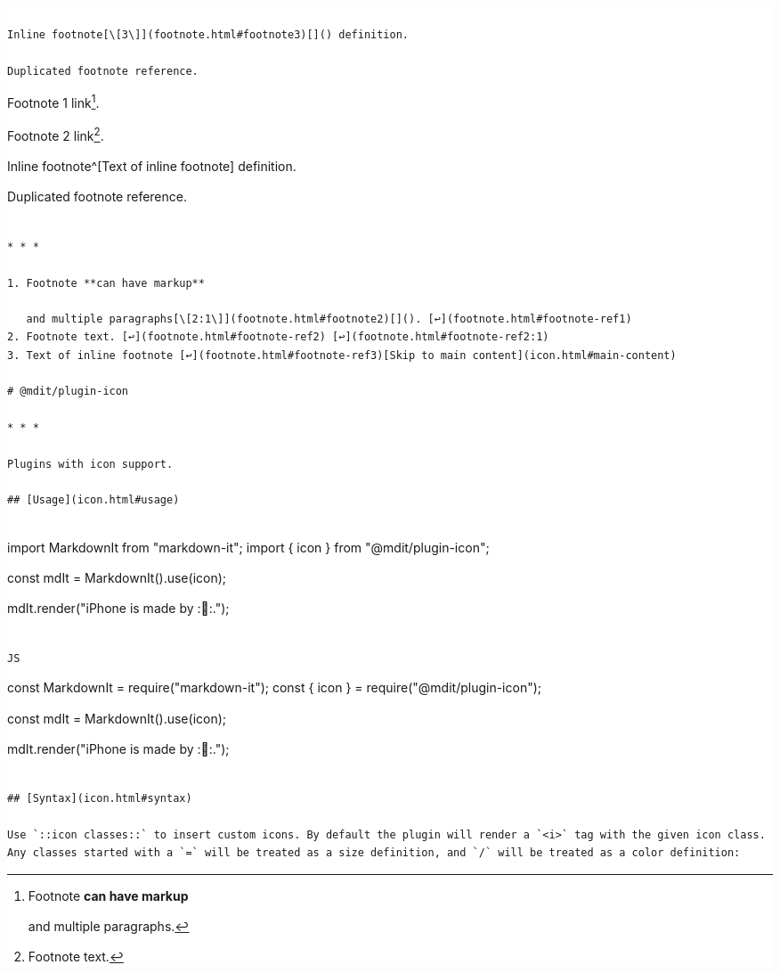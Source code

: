   ```

Inline footnote[\[3\]](footnote.html#footnote3)[]() definition.

Duplicated footnote reference.

```
Footnote 1 link[^first].

Footnote 2 link[^second].

Inline footnote^[Text of inline footnote] definition.

Duplicated footnote reference.

[^first]: Footnote **can have markup**

    and multiple paragraphs[^second].

[^second]: Footnote text.
```

* * *

1. Footnote **can have markup**

   and multiple paragraphs[\[2:1\]](footnote.html#footnote2)[](). [↩︎](footnote.html#footnote-ref1)
2. Footnote text. [↩︎](footnote.html#footnote-ref2) [↩︎](footnote.html#footnote-ref2:1)
3. Text of inline footnote [↩︎](footnote.html#footnote-ref3)[Skip to main content](icon.html#main-content)

# @mdit/plugin-icon

* * *

Plugins with icon support.

## [Usage](icon.html#usage)


```
import MarkdownIt from "markdown-it";
import { icon } from "@mdit/plugin-icon";

const mdIt = MarkdownIt().use(icon);

mdIt.render("iPhone is made by ::apple::.");
```

JS

```
const MarkdownIt = require("markdown-it");
const { icon } = require("@mdit/plugin-icon");

const mdIt = MarkdownIt().use(icon);

mdIt.render("iPhone is made by ::apple::.");
```

## [Syntax](icon.html#syntax)

Use `::icon classes::` to insert custom icons. By default the plugin will render a `<i>` tag with the given icon class. Any classes started with a `=` will be treated as a size definition, and `/` will be treated as a color definition:

```



  [^first]: Footnote can reference [^second].
  [^second]: Other footnote.
